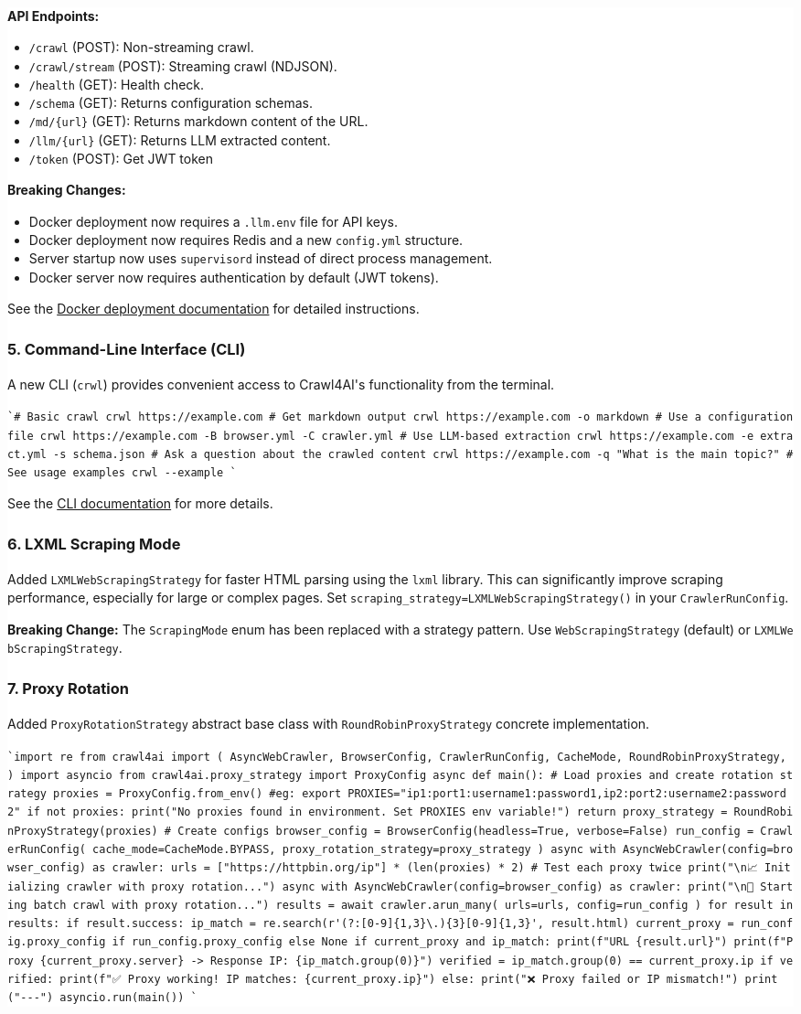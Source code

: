 **API Endpoints:**

  * `/crawl` (POST): Non-streaming crawl.
  * `/crawl/stream` (POST): Streaming crawl (NDJSON).
  * `/health` (GET): Health check.
  * `/schema` (GET): Returns configuration schemas.
  * `/md/{url}` (GET): Returns markdown content of the URL.
  * `/llm/{url}` (GET): Returns LLM extracted content.
  * `/token` (POST): Get JWT token



**Breaking Changes:**

  * Docker deployment now requires a `.llm.env` file for API keys.
  * Docker deployment now requires Redis and a new `config.yml` structure.
  * Server startup now uses `supervisord` instead of direct process management.
  * Docker server now requires authentication by default (JWT tokens).



See the [Docker deployment documentation](../../../core/docker-deployment/) for detailed instructions.

### 5. Command-Line Interface (CLI)

A new CLI (`crwl`) provides convenient access to Crawl4AI's functionality from the terminal.

```
`# Basic crawl crwl https://example.com # Get markdown output crwl https://example.com -o markdown # Use a configuration file crwl https://example.com -B browser.yml -C crawler.yml # Use LLM-based extraction crwl https://example.com -e extract.yml -s schema.json # Ask a question about the crawled content crwl https://example.com -q "What is the main topic?" # See usage examples crwl --example `
```

See the [CLI documentation](../docs/md_v2/core/cli.md) for more details.

### 6. LXML Scraping Mode

Added `LXMLWebScrapingStrategy` for faster HTML parsing using the `lxml` library. This can significantly improve scraping performance, especially for large or complex pages. Set `scraping_strategy=LXMLWebScrapingStrategy()` in your `CrawlerRunConfig`.

**Breaking Change:** The `ScrapingMode` enum has been replaced with a strategy pattern. Use `WebScrapingStrategy` (default) or `LXMLWebScrapingStrategy`.

### 7. Proxy Rotation

Added `ProxyRotationStrategy` abstract base class with `RoundRobinProxyStrategy` concrete implementation.

```
`import re from crawl4ai import ( AsyncWebCrawler, BrowserConfig, CrawlerRunConfig, CacheMode, RoundRobinProxyStrategy, ) import asyncio from crawl4ai.proxy_strategy import ProxyConfig async def main(): # Load proxies and create rotation strategy proxies = ProxyConfig.from_env() #eg: export PROXIES="ip1:port1:username1:password1,ip2:port2:username2:password2" if not proxies: print("No proxies found in environment. Set PROXIES env variable!") return proxy_strategy = RoundRobinProxyStrategy(proxies) # Create configs browser_config = BrowserConfig(headless=True, verbose=False) run_config = CrawlerRunConfig( cache_mode=CacheMode.BYPASS, proxy_rotation_strategy=proxy_strategy ) async with AsyncWebCrawler(config=browser_config) as crawler: urls = ["https://httpbin.org/ip"] * (len(proxies) * 2) # Test each proxy twice print("\n📈 Initializing crawler with proxy rotation...") async with AsyncWebCrawler(config=browser_config) as crawler: print("\n🚀 Starting batch crawl with proxy rotation...") results = await crawler.arun_many( urls=urls, config=run_config ) for result in results: if result.success: ip_match = re.search(r'(?:[0-9]{1,3}\.){3}[0-9]{1,3}', result.html) current_proxy = run_config.proxy_config if run_config.proxy_config else None if current_proxy and ip_match: print(f"URL {result.url}") print(f"Proxy {current_proxy.server} -> Response IP: {ip_match.group(0)}") verified = ip_match.group(0) == current_proxy.ip if verified: print(f"✅ Proxy working! IP matches: {current_proxy.ip}") else: print("❌ Proxy failed or IP mismatch!") print("---") asyncio.run(main()) `
```
